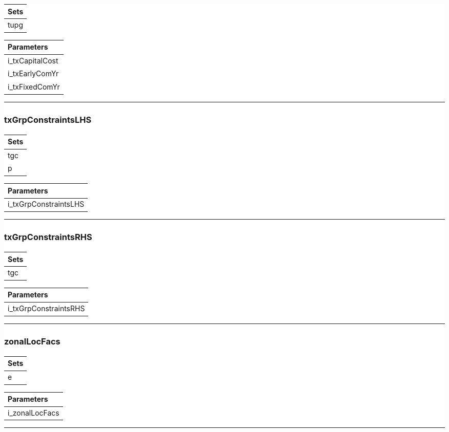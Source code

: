 
|Sets |
|:----|
|tupg |


|Parameters      |
|:---------------|
|i_txCapitalCost |
|i_txEarlyComYr  |
|i_txFixedComYr  |
*** 
 
### txGrpConstraintsLHS 


|Sets |
|:----|
|tgc  |
|p    |


|Parameters            |
|:---------------------|
|i_txGrpConstraintsLHS |
*** 
 
### txGrpConstraintsRHS 


|Sets |
|:----|
|tgc  |


|Parameters            |
|:---------------------|
|i_txGrpConstraintsRHS |
*** 
 
### zonalLocFacs 


|Sets |
|:----|
|e    |


|Parameters     |
|:--------------|
|i_zonalLocFacs |
*** 
 